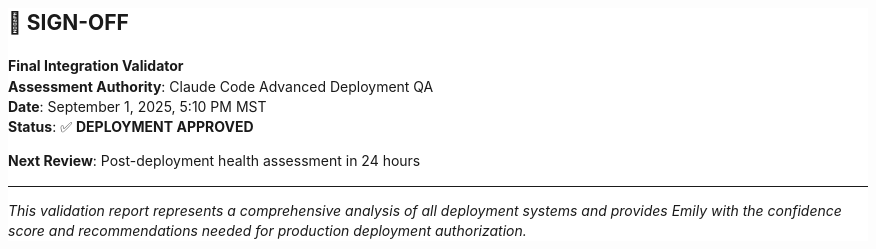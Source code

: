
## 📧 SIGN-OFF

**Final Integration Validator**  
**Assessment Authority**: Claude Code Advanced Deployment QA  
**Date**: September 1, 2025, 5:10 PM MST  
**Status**: ✅ **DEPLOYMENT APPROVED**

**Next Review**: Post-deployment health assessment in 24 hours

---

*This validation report represents a comprehensive analysis of all deployment systems and provides Emily with the confidence score and recommendations needed for production deployment authorization.*